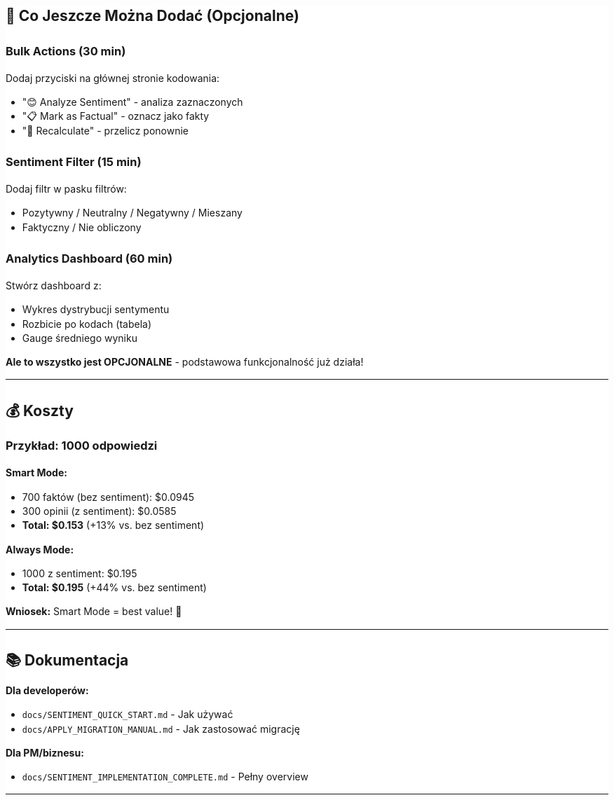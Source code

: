 
## 🔧 Co Jeszcze Można Dodać (Opcjonalne)

### Bulk Actions (30 min)
Dodaj przyciski na głównej stronie kodowania:
- "😊 Analyze Sentiment" - analiza zaznaczonych
- "📋 Mark as Factual" - oznacz jako fakty
- "🔄 Recalculate" - przelicz ponownie

### Sentiment Filter (15 min)
Dodaj filtr w pasku filtrów:
- Pozytywny / Neutralny / Negatywny / Mieszany
- Faktyczny / Nie obliczony

### Analytics Dashboard (60 min)
Stwórz dashboard z:
- Wykres dystrybucji sentymentu
- Rozbicie po kodach (tabela)
- Gauge średniego wyniku

**Ale to wszystko jest OPCJONALNE** - podstawowa funkcjonalność już działa!

---

## 💰 Koszty

### Przykład: 1000 odpowiedzi

**Smart Mode:**
- 700 faktów (bez sentiment): $0.0945
- 300 opinii (z sentiment): $0.0585
- **Total: $0.153** (+13% vs. bez sentiment)

**Always Mode:**
- 1000 z sentiment: $0.195
- **Total: $0.195** (+44% vs. bez sentiment)

**Wniosek:** Smart Mode = best value! 🎯

---

## 📚 Dokumentacja

**Dla developerów:**
- `docs/SENTIMENT_QUICK_START.md` - Jak używać
- `docs/APPLY_MIGRATION_MANUAL.md` - Jak zastosować migrację

**Dla PM/biznesu:**
- `docs/SENTIMENT_IMPLEMENTATION_COMPLETE.md` - Pełny overview

---
